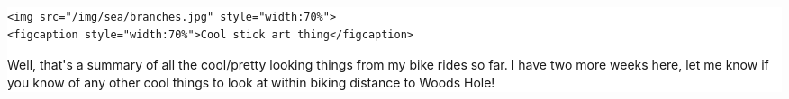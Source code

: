     <img src="/img/sea/branches.jpg" style="width:70%">
    <figcaption style="width:70%">Cool stick art thing</figcaption>
  </figure>
</center>

Well, that's a summary of all the cool/pretty looking things from my bike rides so far. I have two more weeks here, let me know if you know of any other cool things to look at within biking distance to Woods Hole!
